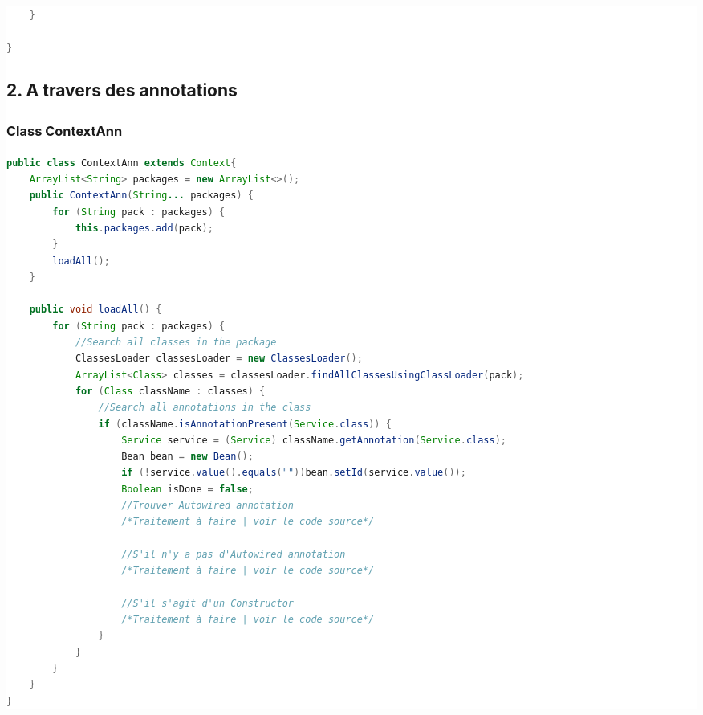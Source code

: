 ```java
    }

}
```
## 2. A travers des annotations

### Class ContextAnn
```java
public class ContextAnn extends Context{
    ArrayList<String> packages = new ArrayList<>();
    public ContextAnn(String... packages) {
        for (String pack : packages) {
            this.packages.add(pack);
        }
        loadAll();
    }

    public void loadAll() {
        for (String pack : packages) {
            //Search all classes in the package
            ClassesLoader classesLoader = new ClassesLoader();
            ArrayList<Class> classes = classesLoader.findAllClassesUsingClassLoader(pack);
            for (Class className : classes) {
                //Search all annotations in the class
                if (className.isAnnotationPresent(Service.class)) {
                    Service service = (Service) className.getAnnotation(Service.class);
                    Bean bean = new Bean();
                    if (!service.value().equals(""))bean.setId(service.value());
                    Boolean isDone = false;
                    //Trouver Autowired annotation
                    /*Traitement à faire | voir le code source*/
                    
                    //S'il n'y a pas d'Autowired annotation
                    /*Traitement à faire | voir le code source*/
                    
                    //S'il s'agit d'un Constructor
                    /*Traitement à faire | voir le code source*/
                }
            }
        }
    }
}
````


